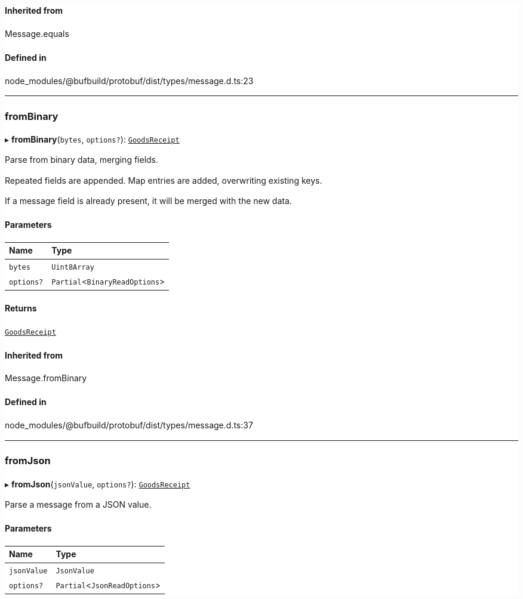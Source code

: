 #### Inherited from

Message.equals

#### Defined in

node_modules/@bufbuild/protobuf/dist/types/message.d.ts:23

___

### fromBinary

▸ **fromBinary**(`bytes`, `options?`): [`GoodsReceipt`](GoodsReceipt.md)

Parse from binary data, merging fields.

Repeated fields are appended. Map entries are added, overwriting
existing keys.

If a message field is already present, it will be merged with the
new data.

#### Parameters

| Name | Type |
| :------ | :------ |
| `bytes` | `Uint8Array` |
| `options?` | `Partial`<`BinaryReadOptions`\> |

#### Returns

[`GoodsReceipt`](GoodsReceipt.md)

#### Inherited from

Message.fromBinary

#### Defined in

node_modules/@bufbuild/protobuf/dist/types/message.d.ts:37

___

### fromJson

▸ **fromJson**(`jsonValue`, `options?`): [`GoodsReceipt`](GoodsReceipt.md)

Parse a message from a JSON value.

#### Parameters

| Name | Type |
| :------ | :------ |
| `jsonValue` | `JsonValue` |
| `options?` | `Partial`<`JsonReadOptions`\> |
